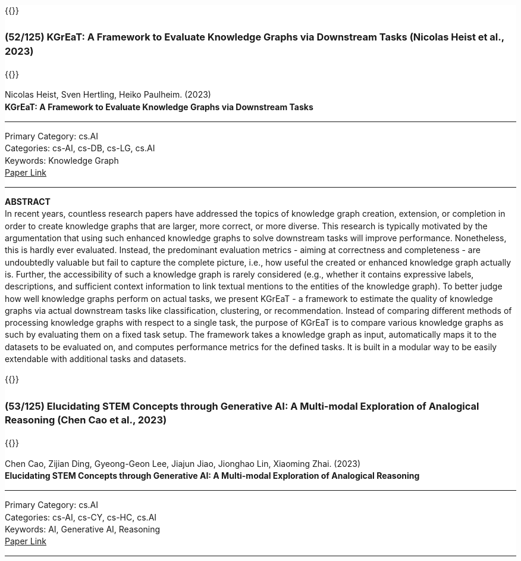{{</citation>}}


### (52/125) KGrEaT: A Framework to Evaluate Knowledge Graphs via Downstream Tasks (Nicolas Heist et al., 2023)

{{<citation>}}

Nicolas Heist, Sven Hertling, Heiko Paulheim. (2023)  
**KGrEaT: A Framework to Evaluate Knowledge Graphs via Downstream Tasks**  

---
Primary Category: cs.AI  
Categories: cs-AI, cs-DB, cs-LG, cs.AI  
Keywords: Knowledge Graph  
[Paper Link](http://arxiv.org/abs/2308.10537v1)  

---


**ABSTRACT**  
In recent years, countless research papers have addressed the topics of knowledge graph creation, extension, or completion in order to create knowledge graphs that are larger, more correct, or more diverse. This research is typically motivated by the argumentation that using such enhanced knowledge graphs to solve downstream tasks will improve performance. Nonetheless, this is hardly ever evaluated. Instead, the predominant evaluation metrics - aiming at correctness and completeness - are undoubtedly valuable but fail to capture the complete picture, i.e., how useful the created or enhanced knowledge graph actually is. Further, the accessibility of such a knowledge graph is rarely considered (e.g., whether it contains expressive labels, descriptions, and sufficient context information to link textual mentions to the entities of the knowledge graph). To better judge how well knowledge graphs perform on actual tasks, we present KGrEaT - a framework to estimate the quality of knowledge graphs via actual downstream tasks like classification, clustering, or recommendation. Instead of comparing different methods of processing knowledge graphs with respect to a single task, the purpose of KGrEaT is to compare various knowledge graphs as such by evaluating them on a fixed task setup. The framework takes a knowledge graph as input, automatically maps it to the datasets to be evaluated on, and computes performance metrics for the defined tasks. It is built in a modular way to be easily extendable with additional tasks and datasets.

{{</citation>}}


### (53/125) Elucidating STEM Concepts through Generative AI: A Multi-modal Exploration of Analogical Reasoning (Chen Cao et al., 2023)

{{<citation>}}

Chen Cao, Zijian Ding, Gyeong-Geon Lee, Jiajun Jiao, Jionghao Lin, Xiaoming Zhai. (2023)  
**Elucidating STEM Concepts through Generative AI: A Multi-modal Exploration of Analogical Reasoning**  

---
Primary Category: cs.AI  
Categories: cs-AI, cs-CY, cs-HC, cs.AI  
Keywords: AI, Generative AI, Reasoning  
[Paper Link](http://arxiv.org/abs/2308.10454v1)  

---
